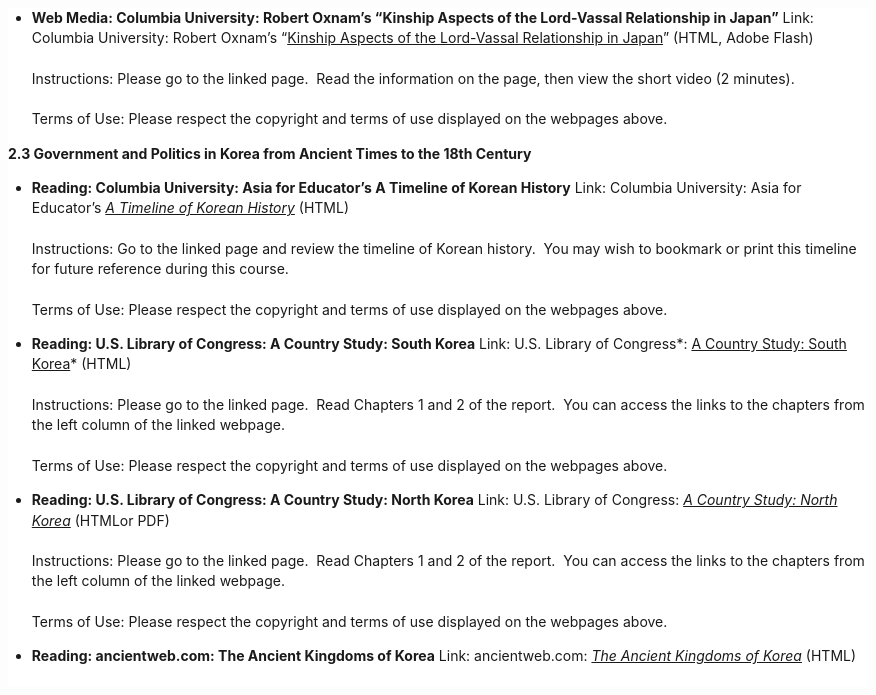 -   **Web Media: Columbia University: Robert Oxnam’s “Kinship Aspects of
    the Lord-Vassal Relationship in Japan”**
    Link: Columbia University: Robert Oxnam’s “[Kinship Aspects of the
    Lord-Vassal Relationship in
    Japan](http://afe.easia.columbia.edu/at/md_japan/mj04.html)” (HTML,
    Adobe Flash)  
        
     Instructions: Please go to the linked page.  Read the information
    on the page, then view the short video (2 minutes).  
        
     Terms of Use: Please respect the copyright and terms of use
    displayed on the webpages above.

**2.3 Government and Politics in Korea from Ancient Times to the 18th
Century** <span id="2.3"></span> 
-   **Reading: Columbia University: Asia for Educator’s A Timeline of
    Korean History**
    Link: Columbia University: Asia for Educator’s *[A Timeline of
    Korean
    History](http://afe.easia.columbia.edu/timelines/korea_timeline.htm)*
    (HTML)  
        
     Instructions: Go to the linked page and review the timeline of
    Korean history.  You may wish to bookmark or print this timeline for
    future reference during this course.  
        
     Terms of Use: Please respect the copyright and terms of use
    displayed on the webpages above.

-   **Reading: U.S. Library of Congress: A Country Study: South Korea**
    Link: U.S. Library of Congress*: [A Country Study: South
    Korea](http://lcweb2.loc.gov/frd/cs/krtoc.html)* (HTML)  
        
     Instructions: Please go to the linked page.  Read Chapters 1 and 2
    of the report.  You can access the links to the chapters from the
    left column of the linked webpage.  
        
     Terms of Use: Please respect the copyright and terms of use
    displayed on the webpages above.

-   **Reading: U.S. Library of Congress: A Country Study: North Korea**
    Link: U.S. Library of Congress: *[A Country Study: North
    Korea](http://lcweb2.loc.gov/frd/cs/kptoc.html)* (HTMLor PDF)  
        
     Instructions: Please go to the linked page.  Read Chapters 1 and 2
    of the report.  You can access the links to the chapters from the
    left column of the linked webpage.  
        
     Terms of Use: Please respect the copyright and terms of use
    displayed on the webpages above.

-   **Reading: ancientweb.com: The Ancient Kingdoms of Korea**
    Link: ancientweb.com: *[The Ancient Kingdoms of
    Korea](https://web.archive.org/web/20110723060828/http://www.theancientweb.com/explore/content.aspx?content_id=43)*
    (HTML)  
        